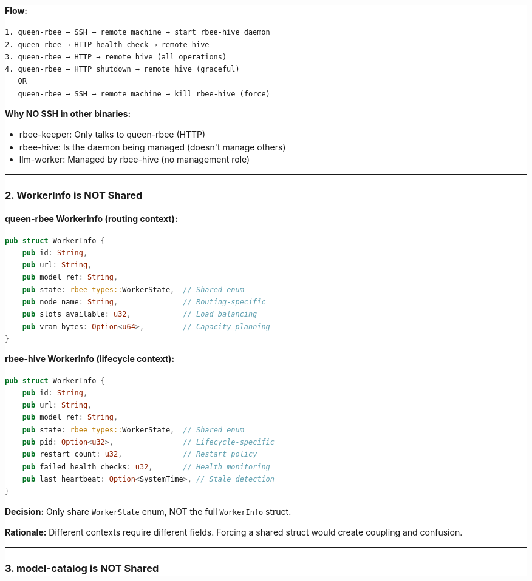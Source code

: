**Flow:**
```
1. queen-rbee → SSH → remote machine → start rbee-hive daemon
2. queen-rbee → HTTP health check → remote hive
3. queen-rbee → HTTP → remote hive (all operations)
4. queen-rbee → HTTP shutdown → remote hive (graceful)
   OR
   queen-rbee → SSH → remote machine → kill rbee-hive (force)
```

**Why NO SSH in other binaries:**
- rbee-keeper: Only talks to queen-rbee (HTTP)
- rbee-hive: Is the daemon being managed (doesn't manage others)
- llm-worker: Managed by rbee-hive (no management role)

---

### 2. WorkerInfo is NOT Shared

**queen-rbee WorkerInfo (routing context):**
```rust
pub struct WorkerInfo {
    pub id: String,
    pub url: String,
    pub model_ref: String,
    pub state: rbee_types::WorkerState,  // Shared enum
    pub node_name: String,               // Routing-specific
    pub slots_available: u32,            // Load balancing
    pub vram_bytes: Option<u64>,         // Capacity planning
}
```

**rbee-hive WorkerInfo (lifecycle context):**
```rust
pub struct WorkerInfo {
    pub id: String,
    pub url: String,
    pub model_ref: String,
    pub state: rbee_types::WorkerState,  // Shared enum
    pub pid: Option<u32>,                // Lifecycle-specific
    pub restart_count: u32,              // Restart policy
    pub failed_health_checks: u32,       // Health monitoring
    pub last_heartbeat: Option<SystemTime>, // Stale detection
}
```

**Decision:** Only share `WorkerState` enum, NOT the full `WorkerInfo` struct.

**Rationale:** Different contexts require different fields. Forcing a shared struct would create coupling and confusion.

---

### 3. model-catalog is NOT Shared
